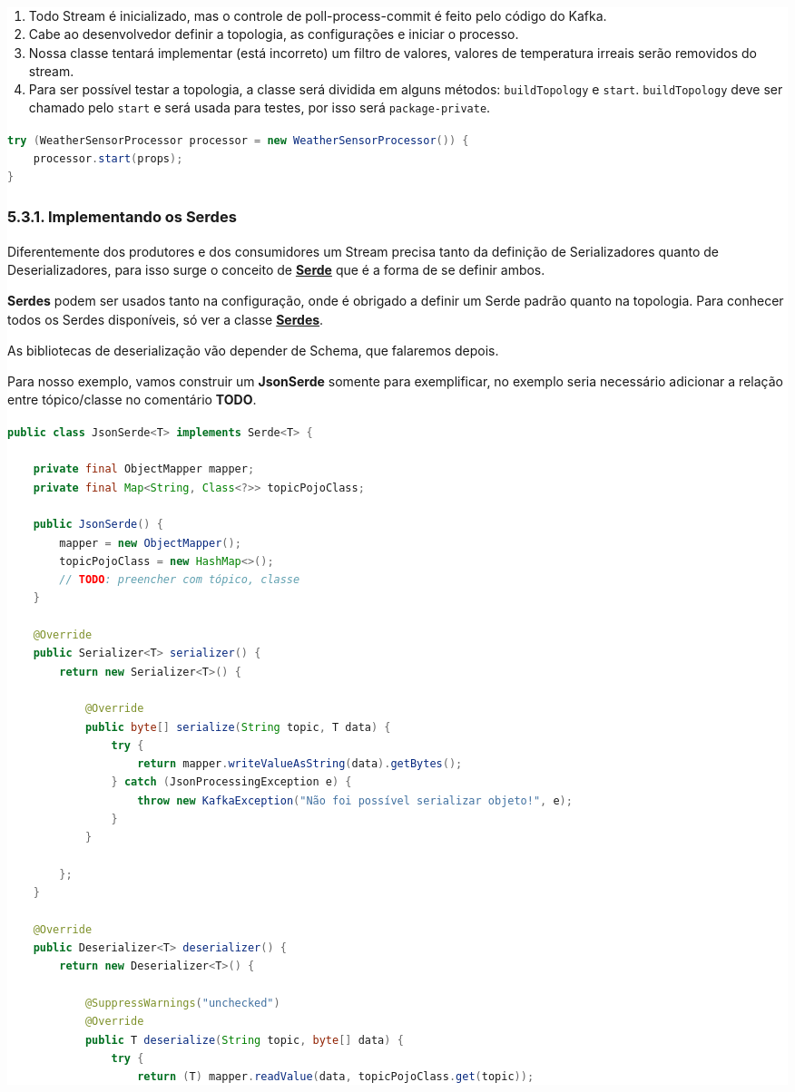 1. Todo Stream é inicializado, mas o controle de poll-process-commit é feito pelo código do Kafka.
2. Cabe ao desenvolvedor definir a topologia, as configurações e iniciar o processo.
3. Nossa classe tentará implementar (está incorreto) um filtro de valores, valores de temperatura irreais serão removidos do stream.
4. Para ser possível testar a topologia, a classe será dividida em alguns métodos: `buildTopology` e `start`. `buildTopology` deve ser chamado pelo `start` e será usada para testes, por isso será `package-private`.

```java
try (WeatherSensorProcessor processor = new WeatherSensorProcessor()) {
    processor.start(props);
}
```

### 5.3.1. Implementando os Serdes

Diferentemente dos produtores e dos consumidores um Stream precisa tanto da definição de Serializadores quanto de Deserializadores, para isso surge o conceito de [**Serde**](https://kafka.apache.org/34/javadoc/org/apache/kafka/common/serialization/Serde.html) que é a forma de se definir ambos.

**Serdes** podem ser usados tanto na configuração, onde é obrigado a definir um Serde padrão quanto na topologia. Para conhecer todos os Serdes disponíveis, só ver a classe [**Serdes**](https://kafka.apache.org/34/javadoc/org/apache/kafka/common/serialization/Serdes.html).

As bibliotecas de deserialização vão depender de Schema, que falaremos depois.

Para nosso exemplo, vamos construir um **JsonSerde** somente para exemplificar, no exemplo seria necessário adicionar a relação entre tópico/classe no comentário **TODO**.


```java
public class JsonSerde<T> implements Serde<T> {

    private final ObjectMapper mapper;
    private final Map<String, Class<?>> topicPojoClass;

    public JsonSerde() {
        mapper = new ObjectMapper();
        topicPojoClass = new HashMap<>();
        // TODO: preencher com tópico, classe
    }

    @Override
    public Serializer<T> serializer() {
        return new Serializer<T>() {

            @Override
            public byte[] serialize(String topic, T data) {
                try {
                    return mapper.writeValueAsString(data).getBytes();
                } catch (JsonProcessingException e) {
                    throw new KafkaException("Não foi possível serializar objeto!", e);
                }
            }

        };
    }

    @Override
    public Deserializer<T> deserializer() {
        return new Deserializer<T>() {

            @SuppressWarnings("unchecked")
            @Override
            public T deserialize(String topic, byte[] data) {
                try {
                    return (T) mapper.readValue(data, topicPojoClass.get(topic));
```